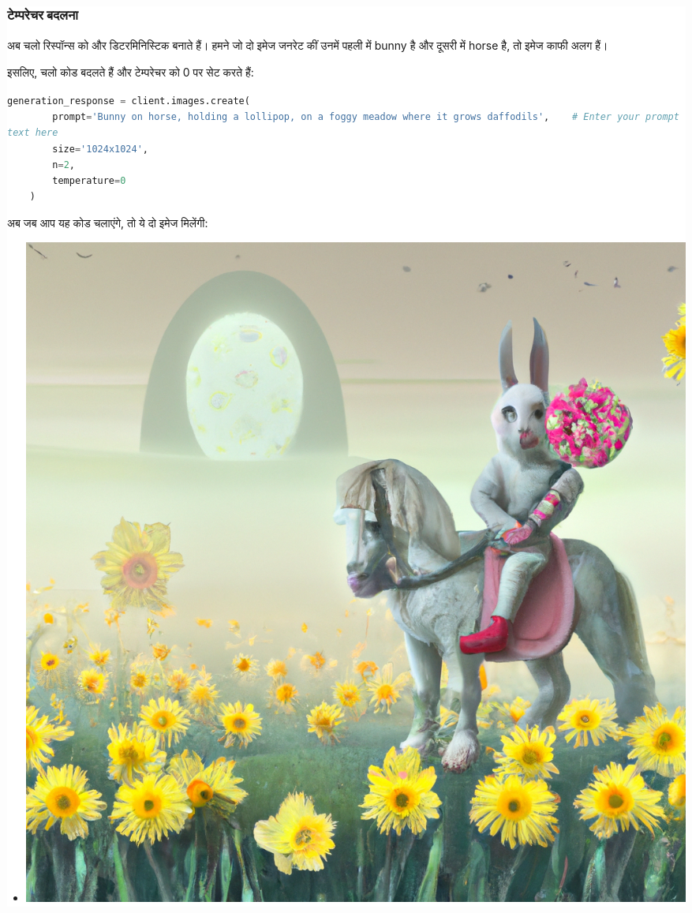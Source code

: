 ### टेम्परेचर बदलना

अब चलो रिस्पॉन्स को और डिटरमिनिस्टिक बनाते हैं। हमने जो दो इमेज जनरेट कीं उनमें पहली में bunny है और दूसरी में horse है, तो इमेज काफी अलग हैं।

इसलिए, चलो कोड बदलते हैं और टेम्परेचर को 0 पर सेट करते हैं:

```python
generation_response = client.images.create(
        prompt='Bunny on horse, holding a lollipop, on a foggy meadow where it grows daffodils',    # Enter your prompt text here
        size='1024x1024',
        n=2,
        temperature=0
    )
```

अब जब आप यह कोड चलाएंगे, तो ये दो इमेज मिलेंगी:

- ![Temperature 0, v1](../../../translated_images/v1-temp-generated-image.a4346e1d2360a056d855ee3dfcedcce91211747967cb882e7d2eff2076f90e4a.hi.png)